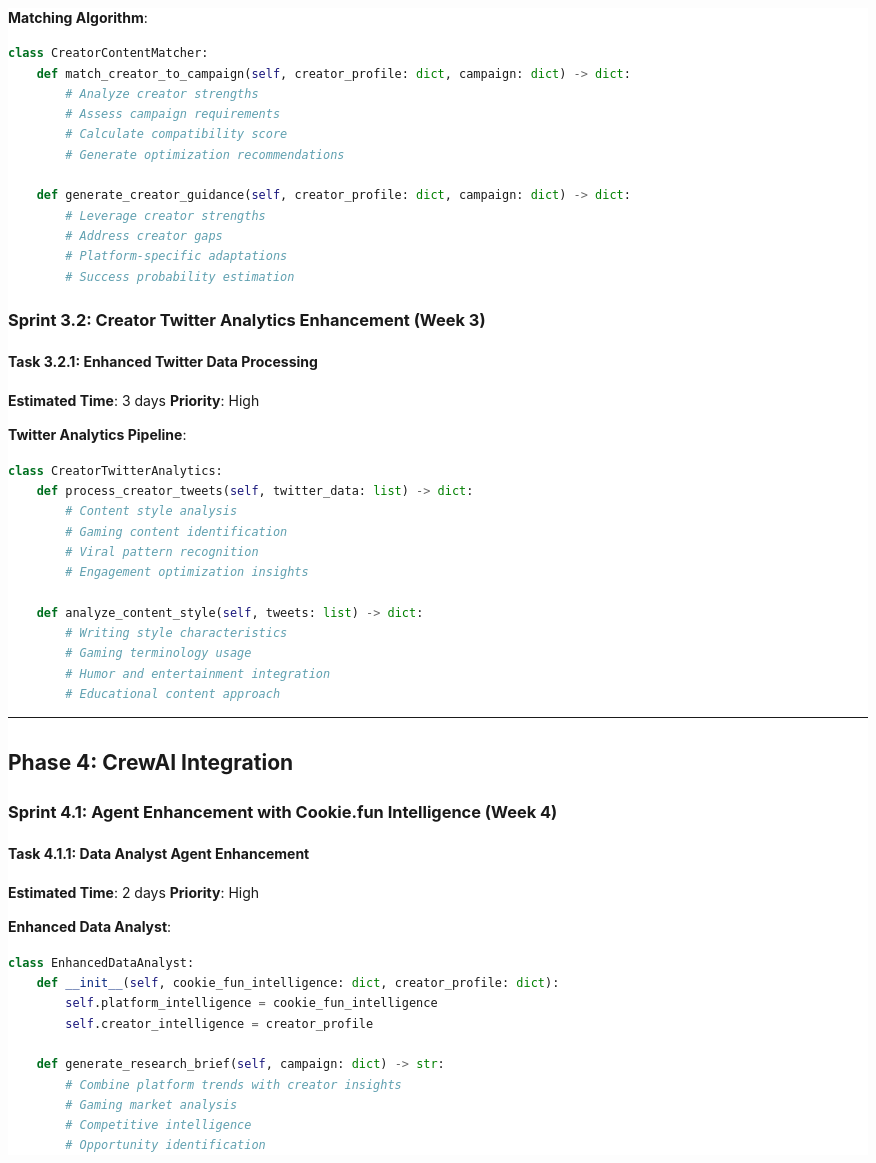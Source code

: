 **Matching Algorithm**:
```python
class CreatorContentMatcher:
    def match_creator_to_campaign(self, creator_profile: dict, campaign: dict) -> dict:
        # Analyze creator strengths
        # Assess campaign requirements
        # Calculate compatibility score
        # Generate optimization recommendations
        
    def generate_creator_guidance(self, creator_profile: dict, campaign: dict) -> dict:
        # Leverage creator strengths
        # Address creator gaps
        # Platform-specific adaptations
        # Success probability estimation
```

### Sprint 3.2: Creator Twitter Analytics Enhancement (Week 3)

#### Task 3.2.1: Enhanced Twitter Data Processing
**Estimated Time**: 3 days
**Priority**: High

**Twitter Analytics Pipeline**:
```python
class CreatorTwitterAnalytics:
    def process_creator_tweets(self, twitter_data: list) -> dict:
        # Content style analysis
        # Gaming content identification
        # Viral pattern recognition
        # Engagement optimization insights
        
    def analyze_content_style(self, tweets: list) -> dict:
        # Writing style characteristics
        # Gaming terminology usage
        # Humor and entertainment integration
        # Educational content approach
```

---

## Phase 4: CrewAI Integration

### Sprint 4.1: Agent Enhancement with Cookie.fun Intelligence (Week 4)

#### Task 4.1.1: Data Analyst Agent Enhancement
**Estimated Time**: 2 days
**Priority**: High

**Enhanced Data Analyst**:
```python
class EnhancedDataAnalyst:
    def __init__(self, cookie_fun_intelligence: dict, creator_profile: dict):
        self.platform_intelligence = cookie_fun_intelligence
        self.creator_intelligence = creator_profile
        
    def generate_research_brief(self, campaign: dict) -> str:
        # Combine platform trends with creator insights
        # Gaming market analysis
        # Competitive intelligence
        # Opportunity identification
```
